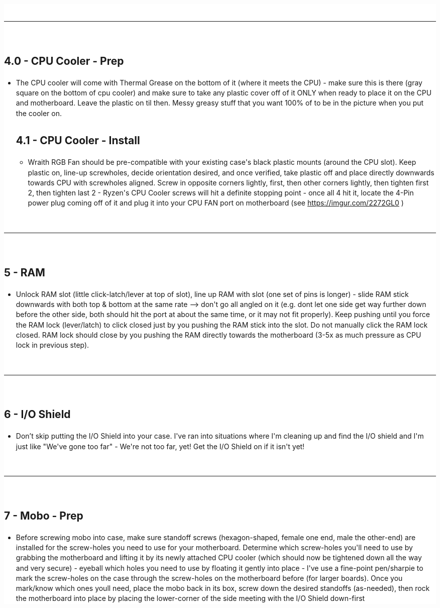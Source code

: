 
<br /><hr /><br />

## 4.0 - CPU Cooler - Prep
- The CPU cooler will come with Thermal Grease on the bottom of it (where it meets the CPU) - make sure this is there (gray square on the bottom of cpu cooler) and make sure to take any plastic cover off of it ONLY when ready to place it on the CPU and motherboard. Leave the plastic on til then. Messy greasy stuff that you want 100% of to be in the picture when you put the cooler on.

  ## 4.1 - CPU Cooler - Install
  - Wraith RGB Fan should be pre-compatible with your existing case's black plastic mounts (around the CPU slot). Keep plastic on, line-up screwholes, decide orientation desired, and once verified, take plastic off and place directly downwards towards CPU with screwholes aligned. Screw in opposite corners lightly, first, then other corners lightly, then tighten first 2, then tighten last 2 - Ryzen's CPU Cooler screws will hit a definite stopping point - once all 4 hit it, locate the 4-Pin power plug coming off of it and plug it into your CPU FAN port on motherboard (see https://imgur.com/2272GL0 )


<br /><hr /><br />

## 5 - RAM
- Unlock RAM slot (little click-latch/lever at top of slot), line up RAM with slot (one set of pins is longer) - slide RAM stick downwards with both top & bottom at the same rate --> don't go all angled on it (e.g. dont let one side get way further down before the other side, both should hit the port at about the same time, or it may not fit properly). Keep pushing until you force the RAM lock (lever/latch) to click closed just by you pushing the RAM stick into the slot. Do not manually click the RAM lock closed. RAM lock should close by you pushing the RAM directly towards the motherboard (3-5x as much pressure as CPU lock in previous step).


<br /><hr /><br />

## 6 - I/O Shield
-  Don’t skip putting the I/O Shield into your case. I've ran into situations where I'm cleaning up and find the I/O shield and I'm just like "We've gone too far" - We're not too far, yet! Get the I/O Shield on if it isn't yet! 


<br /><hr /><br />

## 7 - Mobo - Prep
- Before screwing mobo into case, make sure standoff screws (hexagon-shaped, female one end, male the other-end) are installed for the screw-holes you need to use for your motherboard. Determine which screw-holes you'll need to use by grabbing the motherboard and lifting it by its newly attached CPU cooler (which should now be tightened down all the way and very secure) - eyeball which holes you need to use by floating it gently into place - I've use a fine-point pen/sharpie to mark the screw-holes on the case through the screw-holes on the motherboard before (for larger boards). Once you mark/know which ones youll need, place the mobo back in its box, screw down the desired standoffs (as-needed), then rock the motherboard into place by placing the lower-corner of the side meeting with the I/O Shield down-first 
